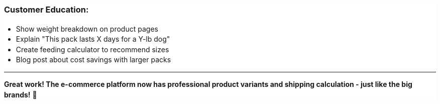 ### Customer Education:
- Show weight breakdown on product pages
- Explain "This pack lasts X days for a Y-lb dog"
- Create feeding calculator to recommend sizes
- Blog post about cost savings with larger packs

---

**Great work! The e-commerce platform now has professional product variants and shipping calculation - just like the big brands!** 🐾
